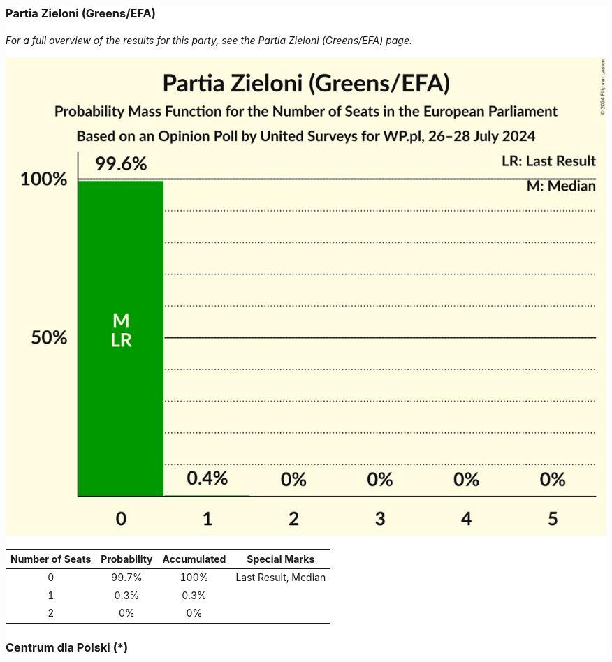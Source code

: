 ### Partia Zieloni (Greens/EFA)

*For a full overview of the results for this party, see the [Partia Zieloni (Greens/EFA)](party-partiazielonigreensefa.html) page.*

![Graph with seats probability mass function not yet produced](2024-07-28-UnitedSurveys-seats-pmf-partiazielonigreensefa.png "Seats Probability Mass Function")

| Number of Seats | Probability | Accumulated | Special Marks |
|:---------------:|:-----------:|:-----------:|:-------------:|
| 0 | 99.7% | 100% | Last Result, Median |
| 1 | 0.3% | 0.3% |  |
| 2 | 0% | 0% |  |

### Centrum dla Polski (*)
